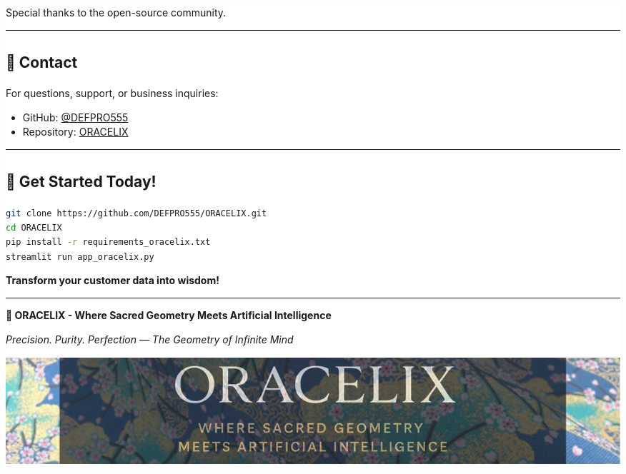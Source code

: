 Special thanks to the open-source community.

---

## 📧 Contact

For questions, support, or business inquiries:
- GitHub: [@DEFPRO555](https://github.com/DEFPRO555)
- Repository: [ORACELIX](https://github.com/DEFPRO555/ORACELIX)

---

## 🎉 Get Started Today!

```bash
git clone https://github.com/DEFPRO555/ORACELIX.git
cd ORACELIX
pip install -r requirements_oracelix.txt
streamlit run app_oracelix.py
```

**Transform your customer data into wisdom!**

---

**🔮 ORACELIX - Where Sacred Geometry Meets Artificial Intelligence**

*Precision. Purity. Perfection — The Geometry of Infinite Mind*

![Footer](4.png)
